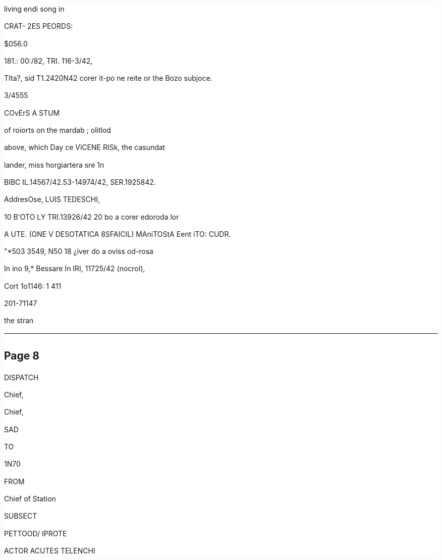 living endi song in

CRAT- 2ES PEORDS:

$056.0

181.: 00:/82, TRI. 116-3/42,

TIta?, sid T1.2420N42 corer it-po ne reite or the Bozo subjoce.

3/4555

COvErS A STUM

of roiorts on the mardab ; olitlod

above, which Day ce ViCENE RISk, the casundat

lander, miss horgiartera sre 1n

BIBC IL.14567/42.53-14974/42, SER.1925842.

AddresOse, LUIS TEDESCHI,

10 B'OTO LY TRI.13926/42 20 bo a corer edoroda lor

A UTE. (ONE V DESOTATICA 8SFAICIL) MAniTOStA Eent iTO: CUDR.

"*503 3549, N50 18 ¿iver do a oviss od-rosa

In ino 9,* Bessare In IRI, 11725/42 (nocrol),

Cort 1o1146: 1 411

201-71147

the stran

---

## Page 8

DISPATCH

Chief,

Chief,

SAD

TO

1N70

FROM

Chief of Station

SUBSECT

PETTOOD/ IPROTE

ACTOR ACUTES TELENCHI
